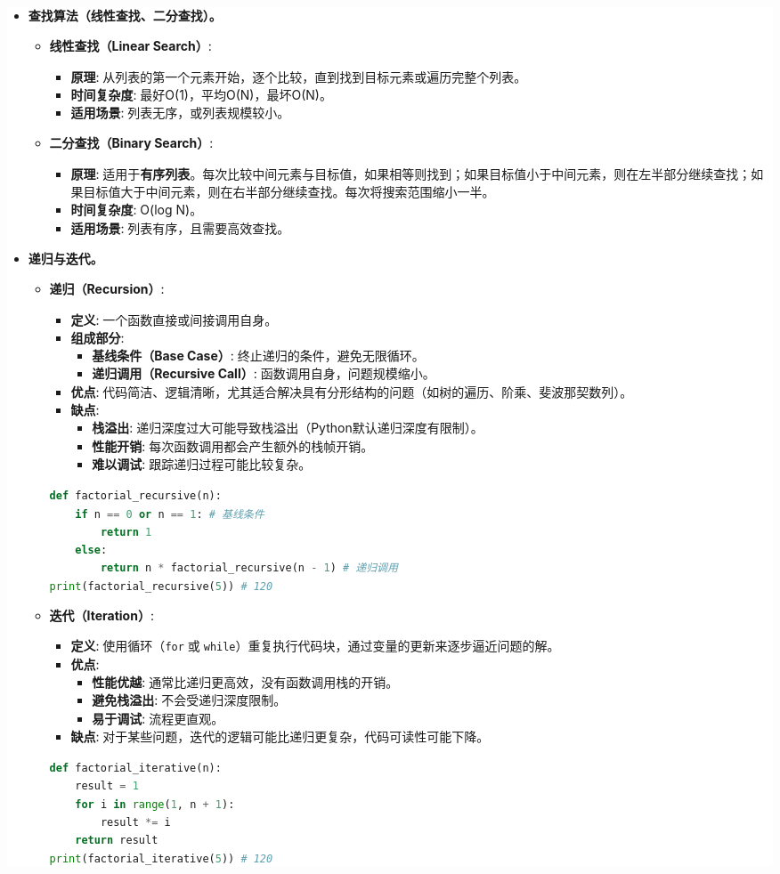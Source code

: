   * **查找算法（线性查找、二分查找）。**

      * **线性查找（Linear Search）**:

          * **原理**: 从列表的第一个元素开始，逐个比较，直到找到目标元素或遍历完整个列表。
          * **时间复杂度**: 最好O(1)，平均O(N)，最坏O(N)。
          * **适用场景**: 列表无序，或列表规模较小。

      * **二分查找（Binary Search）**:

          * **原理**: 适用于**有序列表**。每次比较中间元素与目标值，如果相等则找到；如果目标值小于中间元素，则在左半部分继续查找；如果目标值大于中间元素，则在右半部分继续查找。每次将搜索范围缩小一半。
          * **时间复杂度**: O(log N)。
          * **适用场景**: 列表有序，且需要高效查找。

  * **递归与迭代。**

      * **递归（Recursion）**:

          * **定义**: 一个函数直接或间接调用自身。
          * **组成部分**:
              * **基线条件（Base Case）**: 终止递归的条件，避免无限循环。
              * **递归调用（Recursive Call）**: 函数调用自身，问题规模缩小。
          * **优点**: 代码简洁、逻辑清晰，尤其适合解决具有分形结构的问题（如树的遍历、阶乘、斐波那契数列）。
          * **缺点**:
              * **栈溢出**: 递归深度过大可能导致栈溢出（Python默认递归深度有限制）。
              * **性能开销**: 每次函数调用都会产生额外的栈帧开销。
              * **难以调试**: 跟踪递归过程可能比较复杂。

        <!-- end list -->

        ```python
        def factorial_recursive(n):
            if n == 0 or n == 1: # 基线条件
                return 1
            else:
                return n * factorial_recursive(n - 1) # 递归调用
        print(factorial_recursive(5)) # 120
        ```

      * **迭代（Iteration）**:

          * **定义**: 使用循环（`for` 或 `while`）重复执行代码块，通过变量的更新来逐步逼近问题的解。
          * **优点**:
              * **性能优越**: 通常比递归更高效，没有函数调用栈的开销。
              * **避免栈溢出**: 不会受递归深度限制。
              * **易于调试**: 流程更直观。
          * **缺点**: 对于某些问题，迭代的逻辑可能比递归更复杂，代码可读性可能下降。

        <!-- end list -->

        ```python
        def factorial_iterative(n):
            result = 1
            for i in range(1, n + 1):
                result *= i
            return result
        print(factorial_iterative(5)) # 120
        ```
